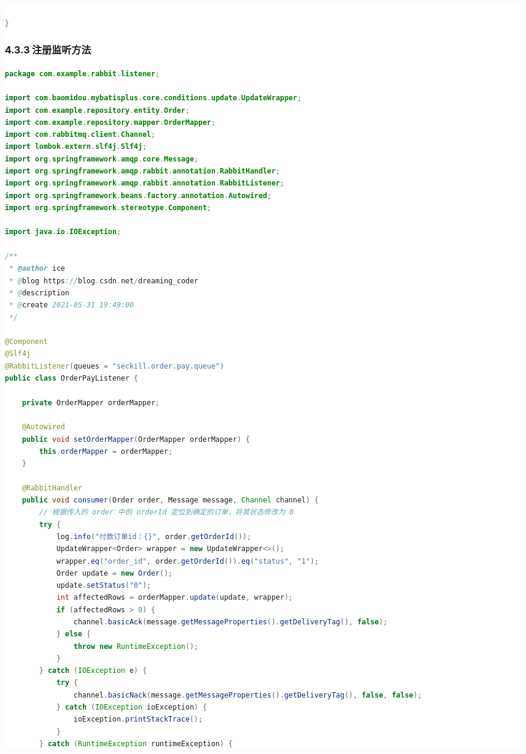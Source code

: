 ```java

}
```

### 4.3.3 注册监听方法

```java
package com.example.rabbit.listener;

import com.baomidou.mybatisplus.core.conditions.update.UpdateWrapper;
import com.example.repository.entity.Order;
import com.example.repository.mapper.OrderMapper;
import com.rabbitmq.client.Channel;
import lombok.extern.slf4j.Slf4j;
import org.springframework.amqp.core.Message;
import org.springframework.amqp.rabbit.annotation.RabbitHandler;
import org.springframework.amqp.rabbit.annotation.RabbitListener;
import org.springframework.beans.factory.annotation.Autowired;
import org.springframework.stereotype.Component;

import java.io.IOException;

/**
 * @author ice
 * @blog https://blog.csdn.net/dreaming_coder
 * @description
 * @create 2021-05-31 19:49:00
 */

@Component
@Slf4j
@RabbitListener(queues = "seckill.order.pay.queue")
public class OrderPayListener {

    private OrderMapper orderMapper;

    @Autowired
    public void setOrderMapper(OrderMapper orderMapper) {
        this.orderMapper = orderMapper;
    }

    @RabbitHandler
    public void consumer(Order order, Message message, Channel channel) {
        // 根据传入的 order 中的 orderId 定位到确定的订单，将其状态修改为 0
        try {
            log.info("付款订单id：{}", order.getOrderId());
            UpdateWrapper<Order> wrapper = new UpdateWrapper<>();
            wrapper.eq("order_id", order.getOrderId()).eq("status", "1");
            Order update = new Order();
            update.setStatus("0");
            int affectedRows = orderMapper.update(update, wrapper);
            if (affectedRows > 0) {
                channel.basicAck(message.getMessageProperties().getDeliveryTag(), false);
            } else {
                throw new RuntimeException();
            }
        } catch (IOException e) {
            try {
                channel.basicNack(message.getMessageProperties().getDeliveryTag(), false, false);
            } catch (IOException ioException) {
                ioException.printStackTrace();
            }
        } catch (RuntimeException runtimeException) {
```